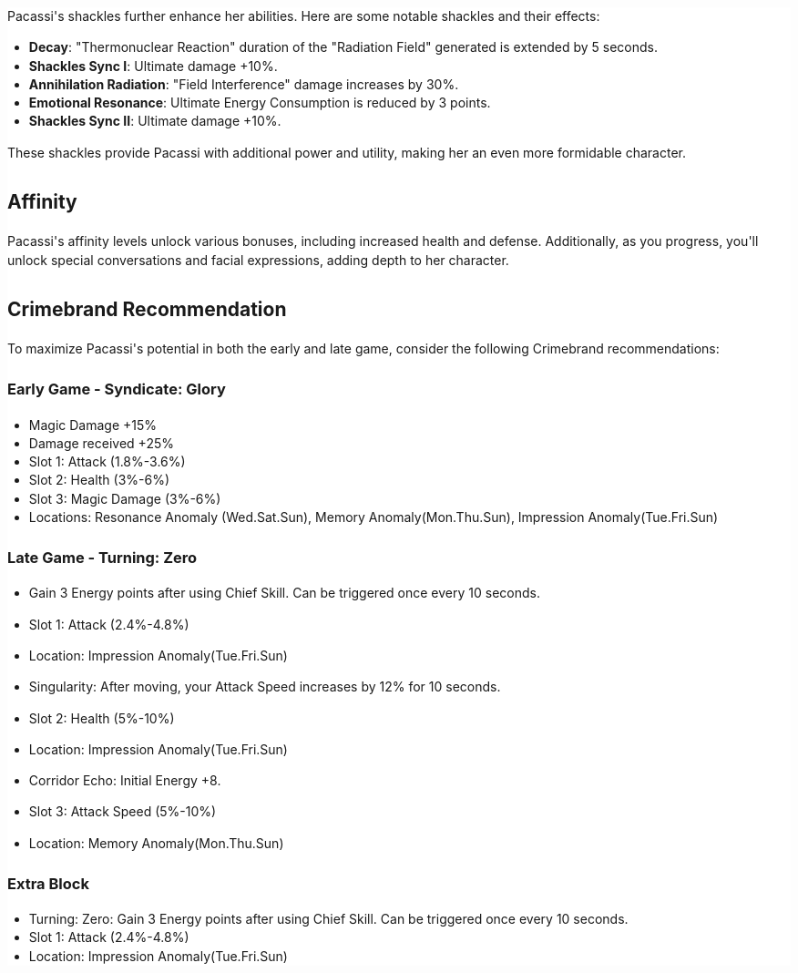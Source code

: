Pacassi's shackles further enhance her abilities. Here are some notable shackles and their effects:

- **Decay**: "Thermonuclear Reaction" duration of the "Radiation Field" generated is extended by 5 seconds.
- **Shackles Sync I**: Ultimate damage +10%.
- **Annihilation Radiation**: "Field Interference" damage increases by 30%.
- **Emotional Resonance**: Ultimate Energy Consumption is reduced by 3 points.
- **Shackles Sync II**: Ultimate damage +10%.

These shackles provide Pacassi with additional power and utility, making her an even more formidable character.

## Affinity

Pacassi's affinity levels unlock various bonuses, including increased health and defense. Additionally, as you progress, you'll unlock special conversations and facial expressions, adding depth to her character.

## Crimebrand Recommendation

To maximize Pacassi's potential in both the early and late game, consider the following Crimebrand recommendations:

### Early Game - Syndicate: Glory

- Magic Damage +15%
- Damage received +25%
- Slot 1: Attack (1.8%-3.6%)
- Slot 2: Health (3%-6%)
- Slot 3: Magic Damage (3%-6%)
- Locations: Resonance Anomaly (Wed.Sat.Sun), Memory Anomaly(Mon.Thu.Sun), Impression Anomaly(Tue.Fri.Sun)

### Late Game - Turning: Zero

- Gain 3 Energy points after using Chief Skill. Can be triggered once every 10 seconds.
- Slot 1: Attack (2.4%-4.8%)
- Location: Impression Anomaly(Tue.Fri.Sun)

- Singularity: After moving, your Attack Speed increases by 12% for 10 seconds.
- Slot 2: Health (5%-10%)
- Location: Impression Anomaly(Tue.Fri.Sun)

- Corridor Echo: Initial Energy +8.
- Slot 3: Attack Speed (5%-10%)
- Location: Memory Anomaly(Mon.Thu.Sun)

### Extra Block

- Turning: Zero: Gain 3 Energy points after using Chief Skill. Can be triggered once every 10 seconds.
- Slot 1: Attack (2.4%-4.8%)
- Location: Impression Anomaly(Tue.Fri.Sun)
